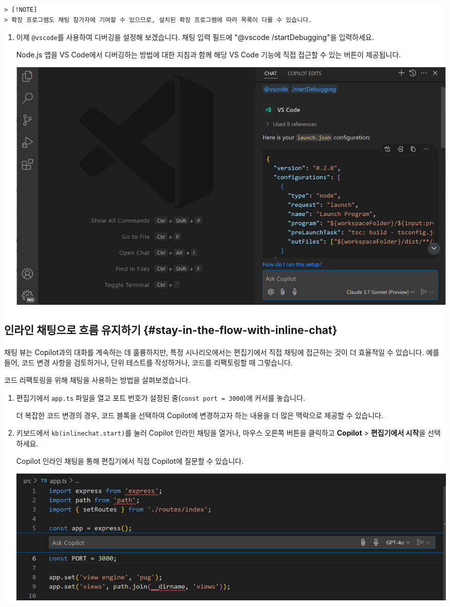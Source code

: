     > [!NOTE]
    > 확장 프로그램도 채팅 참가자에 기여할 수 있으므로, 설치된 확장 프로그램에 따라 목록이 다를 수 있습니다.

1. 이제 `@vscode`를 사용하여 디버깅을 설정해 보겠습니다. 채팅 입력 필드에 "@vscode /startDebugging"을 입력하세요.

    Node.js 앱을 VS Code에서 디버깅하는 방법에 대한 지침과 함께 해당 VS Code 기능에 직접 접근할 수 있는 버튼이 제공됩니다.

    ![VS Code Copilot Chat 뷰의 스크린샷, 결과와 VS Code에서 Command Palette를 열기 위한 버튼을 보여줍니다.](./images/getting-started-chat/copilot-chat-view-node-debugging.png)

## 인라인 채팅으로 흐름 유지하기 {#stay-in-the-flow-with-inline-chat}

채팅 뷰는 Copilot과의 대화를 계속하는 데 훌륭하지만, 특정 시나리오에서는 편집기에서 직접 채팅에 접근하는 것이 더 효율적일 수 있습니다. 예를 들어, 코드 변경 사항을 검토하거나, 단위 테스트를 작성하거나, 코드를 리팩토링할 때 그렇습니다.

코드 리팩토링을 위해 채팅을 사용하는 방법을 살펴보겠습니다.

1. 편집기에서 `app.ts` 파일을 열고 포트 번호가 설정된 줄(`const port = 3000`)에 커서를 놓습니다.

    더 복잡한 코드 변경의 경우, 코드 블록을 선택하여 Copilot에 변경하고자 하는 내용을 더 많은 맥락으로 제공할 수 있습니다.

1. 키보드에서 `kb(inlinechat.start)`를 눌러 Copilot 인라인 채팅을 열거나, 마우스 오른쪽 버튼을 클릭하고 **Copilot** > **편집기에서 시작**을 선택하세요.

    Copilot 인라인 채팅을 통해 편집기에서 직접 Copilot에 질문할 수 있습니다.

    ![VS Code 편집기의 스크린샷, 인라인 채팅 팝업 컨트롤을 강조합니다.](./images/getting-started-chat/copilot-inline-chat-popup.png)
